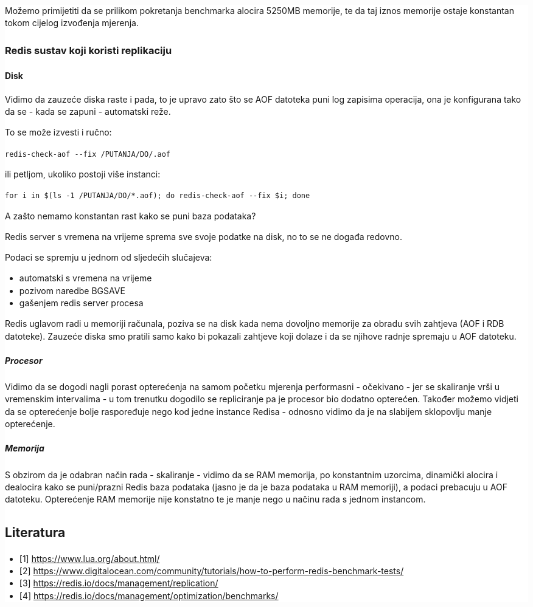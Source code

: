 Možemo primijetiti da se prilikom pokretanja benchmarka alocira 5250MB memorije, te da taj iznos memorije ostaje konstantan tokom cijelog izvođenja mjerenja.

### Redis sustav koji koristi replikaciju

#### Disk

Vidimo da zauzeće diska raste i pada, to je upravo zato što se AOF datoteka puni log zapisima operacija, ona je konfigurana tako da se - kada se zapuni - automatski reže.

To se može izvesti i ručno:

```shell
redis-check-aof --fix /PUTANJA/DO/.aof
```

ili petljom, ukoliko postoji više instanci:

```shell
for i in $(ls -1 /PUTANJA/DO/*.aof); do redis-check-aof --fix $i; done  
```

A zašto nemamo konstantan rast kako se puni baza podataka?

Redis server s vremena na vrijeme sprema sve svoje podatke na disk, no to se ne događa redovno.

Podaci se spremju u jednom od sljedećih slučajeva:

* automatski s vremena na vrijeme
* pozivom naredbe BGSAVE
* gašenjem redis server procesa

Redis uglavom radi u memoriji računala, poziva se na disk kada nema dovoljno memorije za obradu svih zahtjeva (AOF i RDB datoteke). Zauzeće diska smo pratili samo kako bi pokazali zahtjeve koji dolaze i da se njihove radnje spremaju u AOF datoteku.

##### Procesor

Vidimo da se dogodi nagli porast opterećenja na samom početku mjerenja performasni - očekivano - jer se skaliranje vrši u vremenskim intervalima - u tom trenutku dogodilo se repliciranje pa je procesor bio dodatno opterećen. Također možemo vidjeti da se opterećenje bolje raspoređuje nego kod jedne instance Redisa - odnosno vidimo da je na slabijem sklopovlju manje opterećenje.

##### Memorija

S obzirom da je odabran način rada - skaliranje - vidimo da se RAM memorija, po konstantnim uzorcima, dinamički alocira i dealocira kako se puni/prazni Redis baza podataka (jasno je da je baza podataka u RAM memoriji), a podaci prebacuju u AOF datoteku. Opterećenje RAM memorije nije konstatno te je manje nego u načinu rada s jednom instancom.

## Literatura

* [1] <https://www.lua.org/about.html/>
* [2] <https://www.digitalocean.com/community/tutorials/how-to-perform-redis-benchmark-tests/>
* [3] <https://redis.io/docs/management/replication/>
* [4] <https://redis.io/docs/management/optimization/benchmarks/>
